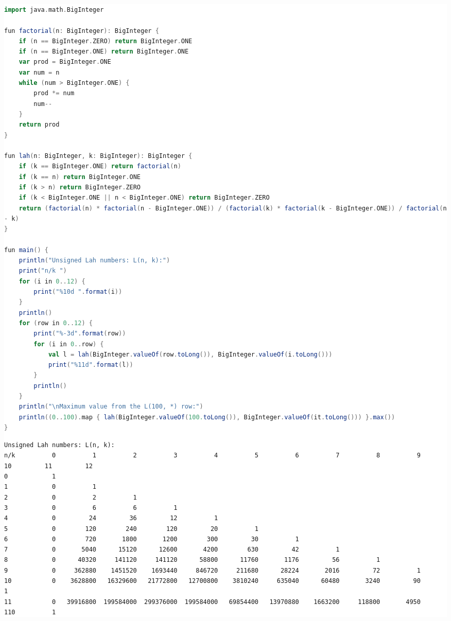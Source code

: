 ```scala
import java.math.BigInteger

fun factorial(n: BigInteger): BigInteger {
    if (n == BigInteger.ZERO) return BigInteger.ONE
    if (n == BigInteger.ONE) return BigInteger.ONE
    var prod = BigInteger.ONE
    var num = n
    while (num > BigInteger.ONE) {
        prod *= num
        num--
    }
    return prod
}

fun lah(n: BigInteger, k: BigInteger): BigInteger {
    if (k == BigInteger.ONE) return factorial(n)
    if (k == n) return BigInteger.ONE
    if (k > n) return BigInteger.ZERO
    if (k < BigInteger.ONE || n < BigInteger.ONE) return BigInteger.ZERO
    return (factorial(n) * factorial(n - BigInteger.ONE)) / (factorial(k) * factorial(k - BigInteger.ONE)) / factorial(n - k)
}

fun main() {
    println("Unsigned Lah numbers: L(n, k):")
    print("n/k ")
    for (i in 0..12) {
        print("%10d ".format(i))
    }
    println()
    for (row in 0..12) {
        print("%-3d".format(row))
        for (i in 0..row) {
            val l = lah(BigInteger.valueOf(row.toLong()), BigInteger.valueOf(i.toLong()))
            print("%11d".format(l))
        }
        println()
    }
    println("\nMaximum value from the L(100, *) row:")
    println((0..100).map { lah(BigInteger.valueOf(100.toLong()), BigInteger.valueOf(it.toLong())) }.max())
}
```

```txt
Unsigned Lah numbers: L(n, k):
n/k          0          1          2          3          4          5          6          7          8          9         10         11         12 
0            1
1            0          1
2            0          2          1
3            0          6          6          1
4            0         24         36         12          1
5            0        120        240        120         20          1
6            0        720       1800       1200        300         30          1
7            0       5040      15120      12600       4200        630         42          1
8            0      40320     141120     141120      58800      11760       1176         56          1
9            0     362880    1451520    1693440     846720     211680      28224       2016         72          1
10           0    3628800   16329600   21772800   12700800    3810240     635040      60480       3240         90          1
11           0   39916800  199584000  299376000  199584000   69854400   13970880    1663200     118800       4950        110          1
```